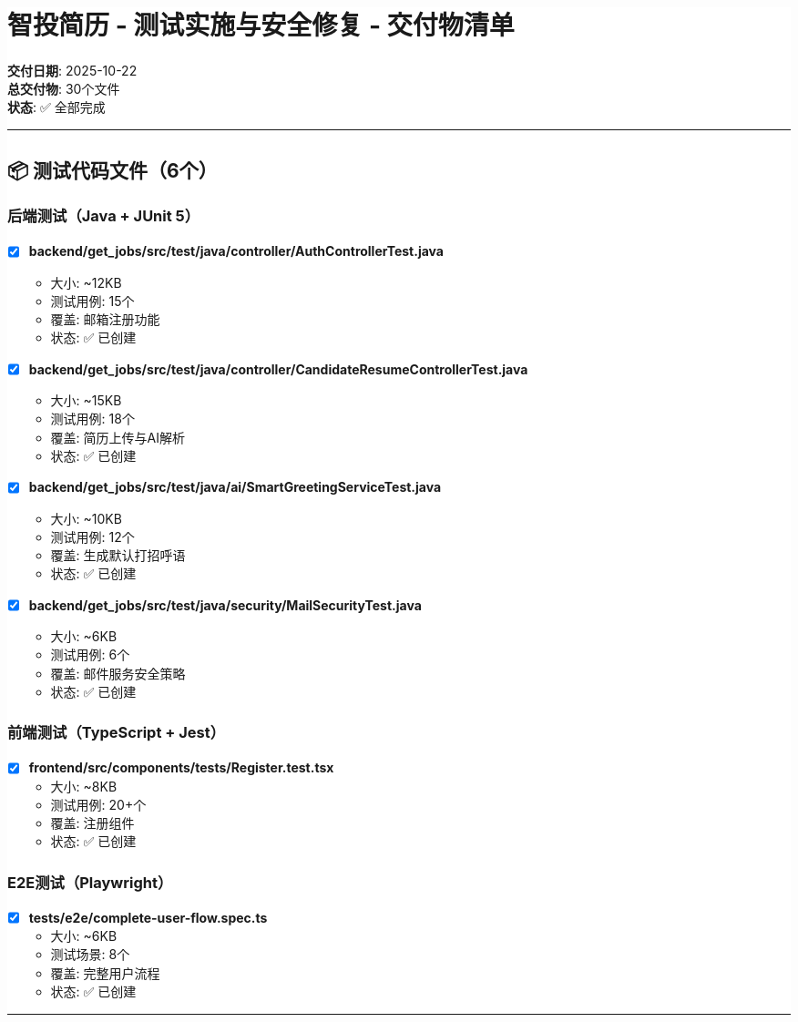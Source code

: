 # 智投简历 - 测试实施与安全修复 - 交付物清单

**交付日期**: 2025-10-22  
**总交付物**: 30个文件  
**状态**: ✅ 全部完成

---

## 📦 测试代码文件（6个）

### 后端测试（Java + JUnit 5）

- [x] **backend/get_jobs/src/test/java/controller/AuthControllerTest.java**
  - 大小: ~12KB
  - 测试用例: 15个
  - 覆盖: 邮箱注册功能
  - 状态: ✅ 已创建

- [x] **backend/get_jobs/src/test/java/controller/CandidateResumeControllerTest.java**
  - 大小: ~15KB
  - 测试用例: 18个
  - 覆盖: 简历上传与AI解析
  - 状态: ✅ 已创建

- [x] **backend/get_jobs/src/test/java/ai/SmartGreetingServiceTest.java**
  - 大小: ~10KB
  - 测试用例: 12个
  - 覆盖: 生成默认打招呼语
  - 状态: ✅ 已创建

- [x] **backend/get_jobs/src/test/java/security/MailSecurityTest.java**
  - 大小: ~6KB
  - 测试用例: 6个
  - 覆盖: 邮件服务安全策略
  - 状态: ✅ 已创建

### 前端测试（TypeScript + Jest）

- [x] **frontend/src/components/__tests__/Register.test.tsx**
  - 大小: ~8KB
  - 测试用例: 20+个
  - 覆盖: 注册组件
  - 状态: ✅ 已创建

### E2E测试（Playwright）

- [x] **tests/e2e/complete-user-flow.spec.ts**
  - 大小: ~6KB
  - 测试场景: 8个
  - 覆盖: 完整用户流程
  - 状态: ✅ 已创建

---